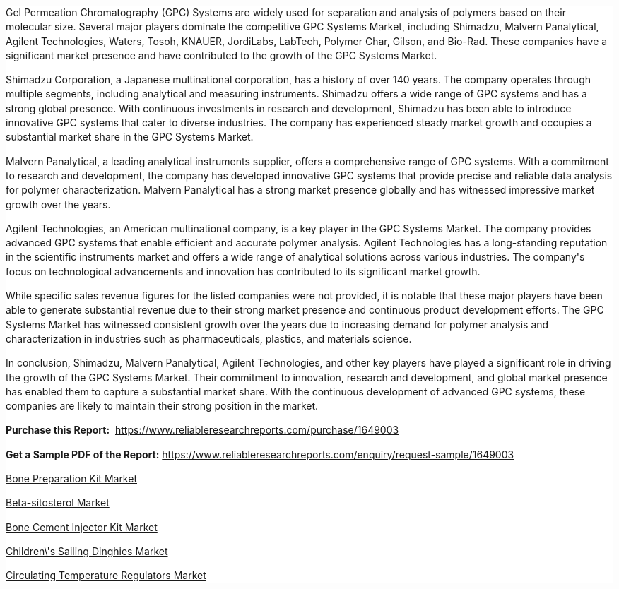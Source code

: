 <p><p>Gel Permeation Chromatography (GPC) Systems are widely used for separation and analysis of polymers based on their molecular size. Several major players dominate the competitive GPC Systems Market, including Shimadzu, Malvern Panalytical, Agilent Technologies, Waters, Tosoh, KNAUER, JordiLabs, LabTech, Polymer Char, Gilson, and Bio-Rad. These companies have a significant market presence and have contributed to the growth of the GPC Systems Market.</p><p>Shimadzu Corporation, a Japanese multinational corporation, has a history of over 140 years. The company operates through multiple segments, including analytical and measuring instruments. Shimadzu offers a wide range of GPC systems and has a strong global presence. With continuous investments in research and development, Shimadzu has been able to introduce innovative GPC systems that cater to diverse industries. The company has experienced steady market growth and occupies a substantial market share in the GPC Systems Market.</p><p>Malvern Panalytical, a leading analytical instruments supplier, offers a comprehensive range of GPC systems. With a commitment to research and development, the company has developed innovative GPC systems that provide precise and reliable data analysis for polymer characterization. Malvern Panalytical has a strong market presence globally and has witnessed impressive market growth over the years.</p><p>Agilent Technologies, an American multinational company, is a key player in the GPC Systems Market. The company provides advanced GPC systems that enable efficient and accurate polymer analysis. Agilent Technologies has a long-standing reputation in the scientific instruments market and offers a wide range of analytical solutions across various industries. The company's focus on technological advancements and innovation has contributed to its significant market growth.</p><p>While specific sales revenue figures for the listed companies were not provided, it is notable that these major players have been able to generate substantial revenue due to their strong market presence and continuous product development efforts. The GPC Systems Market has witnessed consistent growth over the years due to increasing demand for polymer analysis and characterization in industries such as pharmaceuticals, plastics, and materials science.</p><p>In conclusion, Shimadzu, Malvern Panalytical, Agilent Technologies, and other key players have played a significant role in driving the growth of the GPC Systems Market. Their commitment to innovation, research and development, and global market presence has enabled them to capture a substantial market share. With the continuous development of advanced GPC systems, these companies are likely to maintain their strong position in the market.</p></p>
<p><strong>Purchase this Report:</strong>&nbsp;&nbsp;<a href="https://www.reliableresearchreports.com/purchase/1649003">https://www.reliableresearchreports.com/purchase/1649003</a></p>
<p></p>
<p><strong>Get a Sample PDF of the Report:</strong>&nbsp;<a href="https://www.reliableresearchreports.com/enquiry/request-sample/1649003">https://www.reliableresearchreports.com/enquiry/request-sample/1649003</a></p>
<p><p><a href="https://github.com/lilstefpacute/Market-Research-Report-List-1/blob/main/bone-preparation-kit-market.md">Bone Preparation Kit Market</a></p><p><a href="https://medium.com/@lottierunte2662/beta-sitosterol-market-outlook-industry-overview-and-forecast-2023-to-2030-0cc53e2e4b17">Beta-sitosterol Market</a></p><p><a href="https://github.com/rexevange/Market-Research-Report-List-1/blob/main/bone-cement-injector-kit-market.md">Bone Cement Injector Kit Market</a></p><p><a href="https://www.linkedin.com/pulse/childrens-sailing-dinghies-market-challenges-opportunities/">Children\'s Sailing Dinghies Market</a></p><p><a href="https://www.linkedin.com/pulse/circulating-temperature-regulators-market-size-growth/">Circulating Temperature Regulators Market</a></p></p>
